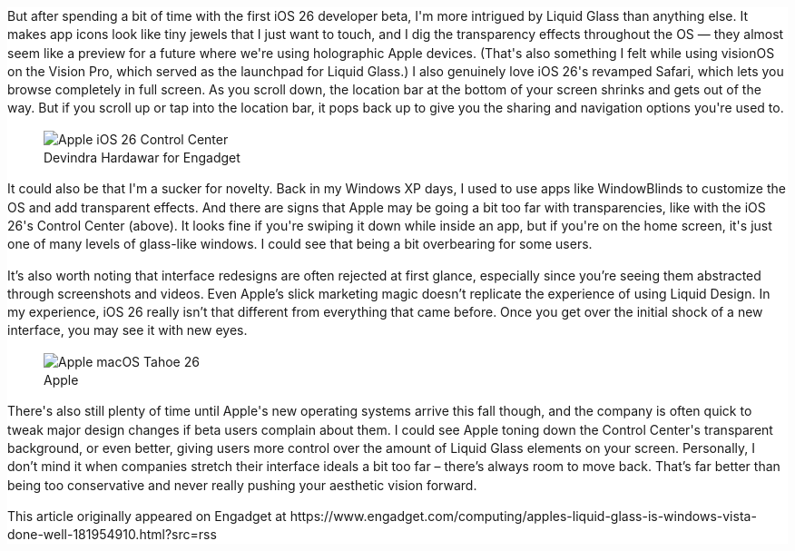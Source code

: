 <p>But after spending a bit of time with the first iOS 26 developer beta, I&#39;m more intrigued by Liquid Glass than anything else. It makes app icons look like tiny jewels that I just want to touch, and I dig the transparency effects throughout the OS — they almost seem like a preview for a future where we&#39;re using holographic Apple devices. (That&#39;s also something I felt while using visionOS on the Vision Pro, which served as the launchpad for Liquid Glass.) I also genuinely love iOS 26&#39;s revamped Safari, which lets you browse completely in full screen. As you scroll down, the location bar at the bottom of your screen shrinks and gets out of the way. But if you scroll up or tap into the location bar, it pops back up to give you the sharing and navigation options you&#39;re used to.</p>
<figure><img src="https://s.yimg.com/os/creatr-uploaded-images/2025-06/2c5fc1e0-4626-11f0-aaff-f97d8ef3ebcb" data-crop-orig-src="https://s.yimg.com/os/creatr-uploaded-images/2025-06/2c5fc1e0-4626-11f0-aaff-f97d8ef3ebcb" style="height:1734px;width:800px;" alt="Apple iOS 26 Control Center" data-uuid="0539ff92-ac18-3e52-9411-a01e779e7fcf"><figcaption></figcaption><div class="photo-credit">Devindra Hardawar for Engadget</div></figure>
<p>It could also be that I&#39;m a sucker for novelty. Back in my Windows XP days, I used to use apps like WindowBlinds to customize the OS and add transparent effects. And there are signs that Apple may be going a bit too far with transparencies, like with the iOS 26&#39;s Control Center (above). It looks fine if you&#39;re swiping it down while inside an app, but if you&#39;re on the home screen, it&#39;s just one of many levels of glass-like windows. I could see that being a bit overbearing for some users.</p>
<p>It’s also worth noting that interface redesigns are often rejected at first glance, especially since you’re seeing them abstracted through screenshots and videos. Even Apple’s slick marketing magic doesn’t replicate the experience of using Liquid Design. In my experience, iOS 26 really isn’t that different from everything that came before. Once you get over the initial shock of a new interface, you may see it with new eyes.</p>
<figure><img src="https://s.yimg.com/os/creatr-uploaded-images/2025-06/8e9ba910-4558-11f0-a5df-6c08398e04ab" data-crop-orig-src="https://s.yimg.com/os/creatr-uploaded-images/2025-06/8e9ba910-4558-11f0-a5df-6c08398e04ab" style="height:1103px;width:1960px;" alt="Apple macOS Tahoe 26" data-uuid="ac1802ae-5c8e-3a8b-b34a-3efde42c4b64"><figcaption></figcaption><div class="photo-credit">Apple</div></figure>
<p>There&#39;s also still plenty of time until Apple&#39;s new operating systems arrive this fall though, and the company is often quick to tweak major design changes if beta users complain about them. I could see Apple toning down the Control Center&#39;s transparent background, or even better, giving users more control over the amount of Liquid Glass elements on your screen. Personally, I don’t mind it when companies stretch their interface ideals a bit too far – there’s always room to move back. That’s far better than being too conservative and never really pushing your aesthetic vision forward.</p>This article originally appeared on Engadget at https://www.engadget.com/computing/apples-liquid-glass-is-windows-vista-done-well-181954910.html?src=rss
